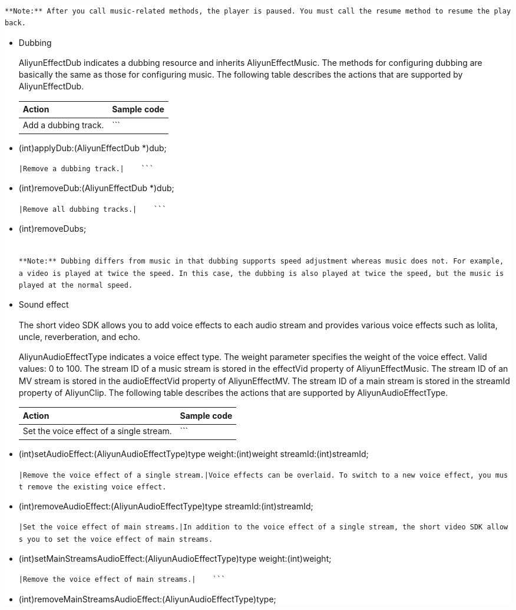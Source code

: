     **Note:** After you call music-related methods, the player is paused. You must call the resume method to resume the playback.

-   Dubbing

    AliyunEffectDub indicates a dubbing resource and inherits AliyunEffectMusic. The methods for configuring dubbing are basically the same as those for configuring music. The following table describes the actions that are supported by AliyunEffectDub.

    |Action|Sample code|
    |------|-----------|
    |Add a dubbing track.|    ```
- (int)applyDub:(AliyunEffectDub *)dub;
    ``` |
    |Remove a dubbing track.|    ```
- (int)removeDub:(AliyunEffectDub *)dub;
    ``` |
    |Remove all dubbing tracks.|    ```
- (int)removeDubs;
    ``` |

    **Note:** Dubbing differs from music in that dubbing supports speed adjustment whereas music does not. For example, a video is played at twice the speed. In this case, the dubbing is also played at twice the speed, but the music is played at the normal speed.

-   Sound effect

    The short video SDK allows you to add voice effects to each audio stream and provides various voice effects such as lolita, uncle, reverberation, and echo.

    AliyunAudioEffectType indicates a voice effect type. The weight parameter specifies the weight of the voice effect. Valid values: 0 to 100. The stream ID of a music stream is stored in the effectVid property of AliyunEffectMusic. The stream ID of an MV stream is stored in the audioEffectVid property of AliyunEffectMV. The stream ID of a main stream is stored in the streamId property of AliyunClip. The following table describes the actions that are supported by AliyunAudioEffectType.

    |Action|Sample code|
    |------|-----------|
    |Set the voice effect of a single stream.|    ```
  - (int)setAudioEffect:(AliyunAudioEffectType)type weight:(int)weight streamId:(int)streamId;
    ``` |
    |Remove the voice effect of a single stream.|Voice effects can be overlaid. To switch to a new voice effect, you must remove the existing voice effect.

    ```
- (int)removeAudioEffect:(AliyunAudioEffectType)type streamId:(int)streamId;
    ``` |
    |Set the voice effect of main streams.|In addition to the voice effect of a single stream, the short video SDK allows you to set the voice effect of main streams.

    ```
- (int)setMainStreamsAudioEffect:(AliyunAudioEffectType)type weight:(int)weight;
    ``` |
    |Remove the voice effect of main streams.|    ```
- (int)removeMainStreamsAudioEffect:(AliyunAudioEffectType)type;
    ``` |

